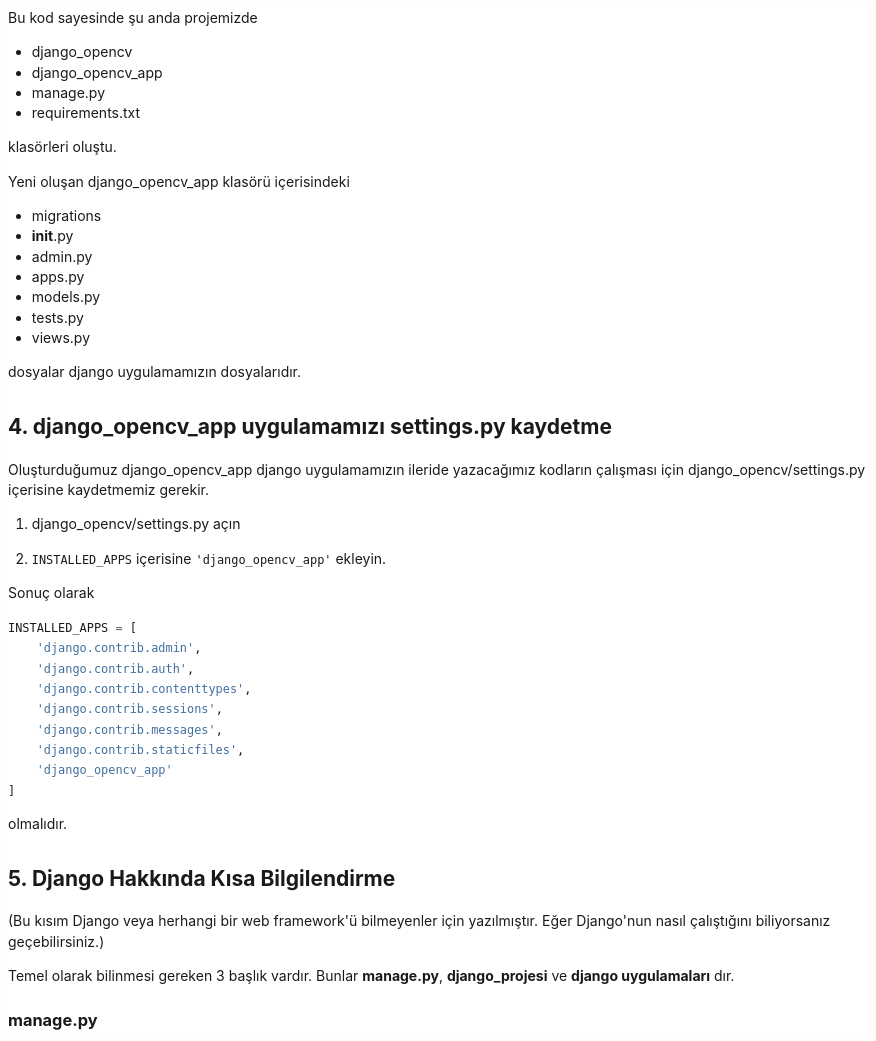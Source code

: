 Bu kod sayesinde şu anda projemizde 

* django_opencv
* django_opencv_app
* manage.py
* requirements.txt

klasörleri oluştu.

Yeni oluşan django_opencv_app klasörü içerisindeki

* migrations
* __init__.py
* admin.py
* apps.py
* models.py
* tests.py
* views.py

dosyalar django uygulamamızın dosyalarıdır.

## 4. django_opencv_app uygulamamızı settings.py kaydetme

Oluşturduğumuz django_opencv_app django uygulamamızın ileride yazacağımız kodların çalışması için django_opencv/settings.py içerisine kaydetmemiz gerekir.

1. django_opencv/settings.py açın

2. `INSTALLED_APPS` içerisine `'django_opencv_app'` ekleyin.

Sonuç olarak

```python
INSTALLED_APPS = [
    'django.contrib.admin',
    'django.contrib.auth',
    'django.contrib.contenttypes',
    'django.contrib.sessions',
    'django.contrib.messages',
    'django.contrib.staticfiles',
    'django_opencv_app'
]
```
olmalıdır.

## 5. Django Hakkında Kısa Bilgilendirme

(Bu kısım Django veya herhangi bir web framework'ü bilmeyenler için yazılmıştır. Eğer Django'nun nasıl çalıştığını biliyorsanız geçebilirsiniz.)

Temel olarak bilinmesi gereken 3 başlık vardır. Bunlar **manage.py**, **django_projesi** ve **django uygulamaları** dır.


### manage.py 
